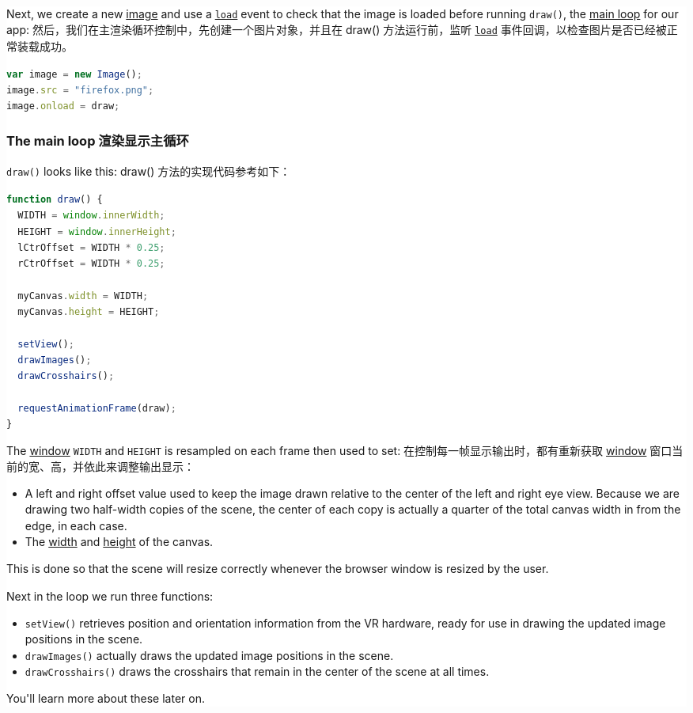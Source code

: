 Next, we create a new [image](/zh-CN/docs/Web/API/HTMLImageElement) and use a [`load`](/zh-CN/docs/Web/API/Window/load_event) event to check that the image is loaded before running `draw()`, the [main loop](/zh-CN/docs/Games/Anatomy#Building_a_main_loop_in_JavaScript) for our app:
然后，我们在主渲染循环控制中，先创建一个图片对象，并且在 draw() 方法运行前，监听 [`load`](/zh-CN/docs/Web/API/Window/load_event) 事件回调，以检查图片是否已经被正常装载成功。

```js
var image = new Image();
image.src = "firefox.png";
image.onload = draw;
```

### The main loop 渲染显示主循环

`draw()` looks like this:
draw() 方法的实现代码参考如下：

```js
function draw() {
  WIDTH = window.innerWidth;
  HEIGHT = window.innerHeight;
  lCtrOffset = WIDTH * 0.25;
  rCtrOffset = WIDTH * 0.25;

  myCanvas.width = WIDTH;
  myCanvas.height = HEIGHT;

  setView();
  drawImages();
  drawCrosshairs();

  requestAnimationFrame(draw);
}
```

The [window](/zh-CN/docs/Web/API/Window) `WIDTH` and `HEIGHT` is resampled on each frame then used to set:
在控制每一帧显示输出时，都有重新获取 [window](/zh-CN/docs/Web/API/Window) 窗口当前的宽、高，并依此来调整输出显示：

- A left and right offset value used to keep the image drawn relative to the center of the left and right eye view. Because we are drawing two half-width copies of the scene, the center of each copy is actually a quarter of the total canvas width in from the edge, in each case.
- The [width](/zh-CN/docs/Web/API/HTMLCanvasElement/width) and [height](/zh-CN/docs/Web/API/HTMLCanvasElement/height) of the canvas.

This is done so that the scene will resize correctly whenever the browser window is resized by the user.

Next in the loop we run three functions:

- `setView()` retrieves position and orientation information from the VR hardware, ready for use in drawing the updated image positions in the scene.
- `drawImages()` actually draws the updated image positions in the scene.
- `drawCrosshairs()` draws the crosshairs that remain in the center of the scene at all times.

You'll learn more about these later on.
